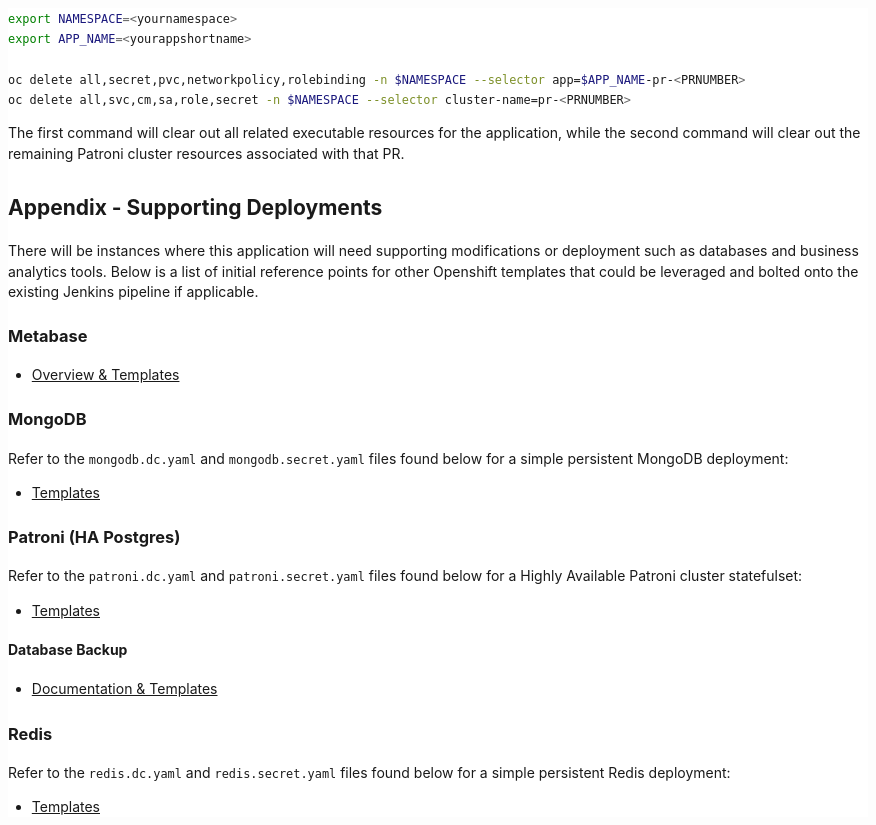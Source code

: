 ```sh
export NAMESPACE=<yournamespace>
export APP_NAME=<yourappshortname>

oc delete all,secret,pvc,networkpolicy,rolebinding -n $NAMESPACE --selector app=$APP_NAME-pr-<PRNUMBER>
oc delete all,svc,cm,sa,role,secret -n $NAMESPACE --selector cluster-name=pr-<PRNUMBER>
```

The first command will clear out all related executable resources for the application, while the second command will clear out the remaining Patroni cluster resources associated with that PR.

## Appendix - Supporting Deployments

There will be instances where this application will need supporting modifications or deployment such as databases and business analytics tools. Below is a list of initial reference points for other Openshift templates that could be leveraged and bolted onto the existing Jenkins pipeline if applicable.

### Metabase

- [Overview & Templates](https://github.com/bcgov/nr-get-token/wiki/Metabase)

### MongoDB

Refer to the `mongodb.dc.yaml` and `mongodb.secret.yaml` files found below for a simple persistent MongoDB deployment:

- [Templates](https://github.com/bcgov/common-hosted-form-service/tree/feature/octemplates/openshift)

### Patroni (HA Postgres)

Refer to the `patroni.dc.yaml` and `patroni.secret.yaml` files found below for a Highly Available Patroni cluster statefulset:

- [Templates](https://github.com/bcgov/nr-get-token/tree/master/openshift)

#### Database Backup

- [Documentation & Templates](https://github.com/bcgov/nr-get-token/wiki/Database-Backup)

### Redis

Refer to the `redis.dc.yaml` and `redis.secret.yaml` files found below for a simple persistent Redis deployment:

- [Templates](https://github.com/bcgov/common-hosted-email-service/tree/master/openshift)
